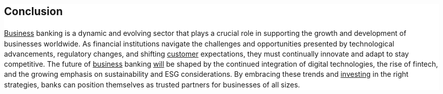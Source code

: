 ## Conclusion

[Business](../b/business.md) banking is a dynamic and evolving sector that plays a crucial role in supporting the growth and development of businesses worldwide. As financial institutions navigate the challenges and opportunities presented by technological advancements, regulatory changes, and shifting [customer](../c/customer.md) expectations, they must continually innovate and adapt to stay competitive. The future of [business](../b/business.md) banking [will](../w/will.md) be shaped by the continued integration of digital technologies, the rise of fintech, and the growing emphasis on sustainability and ESG considerations. By embracing these trends and [investing](../i/investing.md) in the right strategies, banks can position themselves as trusted partners for businesses of all sizes.